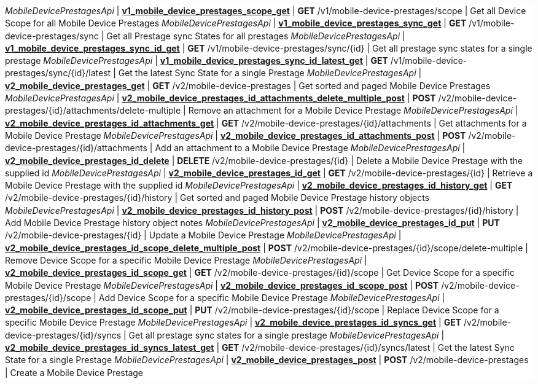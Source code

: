 *MobileDevicePrestagesApi* | [**v1_mobile_device_prestages_scope_get**](docs/MobileDevicePrestagesApi.md#v1_mobile_device_prestages_scope_get) | **GET** /v1/mobile-device-prestages/scope | Get all Device Scope for all Mobile Device Prestages 
*MobileDevicePrestagesApi* | [**v1_mobile_device_prestages_sync_get**](docs/MobileDevicePrestagesApi.md#v1_mobile_device_prestages_sync_get) | **GET** /v1/mobile-device-prestages/sync | Get all Prestage sync States for all prestages 
*MobileDevicePrestagesApi* | [**v1_mobile_device_prestages_sync_id_get**](docs/MobileDevicePrestagesApi.md#v1_mobile_device_prestages_sync_id_get) | **GET** /v1/mobile-device-prestages/sync/{id} | Get all prestage sync states for a single prestage 
*MobileDevicePrestagesApi* | [**v1_mobile_device_prestages_sync_id_latest_get**](docs/MobileDevicePrestagesApi.md#v1_mobile_device_prestages_sync_id_latest_get) | **GET** /v1/mobile-device-prestages/sync/{id}/latest | Get the latest Sync State for a single Prestage 
*MobileDevicePrestagesApi* | [**v2_mobile_device_prestages_get**](docs/MobileDevicePrestagesApi.md#v2_mobile_device_prestages_get) | **GET** /v2/mobile-device-prestages | Get sorted and paged Mobile Device Prestages 
*MobileDevicePrestagesApi* | [**v2_mobile_device_prestages_id_attachments_delete_multiple_post**](docs/MobileDevicePrestagesApi.md#v2_mobile_device_prestages_id_attachments_delete_multiple_post) | **POST** /v2/mobile-device-prestages/{id}/attachments/delete-multiple | Remove an attachment for a Mobile Device Prestage 
*MobileDevicePrestagesApi* | [**v2_mobile_device_prestages_id_attachments_get**](docs/MobileDevicePrestagesApi.md#v2_mobile_device_prestages_id_attachments_get) | **GET** /v2/mobile-device-prestages/{id}/attachments | Get attachments for a Mobile Device Prestage 
*MobileDevicePrestagesApi* | [**v2_mobile_device_prestages_id_attachments_post**](docs/MobileDevicePrestagesApi.md#v2_mobile_device_prestages_id_attachments_post) | **POST** /v2/mobile-device-prestages/{id}/attachments | Add an attachment to a Mobile Device Prestage 
*MobileDevicePrestagesApi* | [**v2_mobile_device_prestages_id_delete**](docs/MobileDevicePrestagesApi.md#v2_mobile_device_prestages_id_delete) | **DELETE** /v2/mobile-device-prestages/{id} | Delete a Mobile Device Prestage with the supplied id 
*MobileDevicePrestagesApi* | [**v2_mobile_device_prestages_id_get**](docs/MobileDevicePrestagesApi.md#v2_mobile_device_prestages_id_get) | **GET** /v2/mobile-device-prestages/{id} | Retrieve a Mobile Device Prestage with the supplied id 
*MobileDevicePrestagesApi* | [**v2_mobile_device_prestages_id_history_get**](docs/MobileDevicePrestagesApi.md#v2_mobile_device_prestages_id_history_get) | **GET** /v2/mobile-device-prestages/{id}/history | Get sorted and paged Mobile Device Prestage history objects 
*MobileDevicePrestagesApi* | [**v2_mobile_device_prestages_id_history_post**](docs/MobileDevicePrestagesApi.md#v2_mobile_device_prestages_id_history_post) | **POST** /v2/mobile-device-prestages/{id}/history | Add Mobile Device Prestage history object notes 
*MobileDevicePrestagesApi* | [**v2_mobile_device_prestages_id_put**](docs/MobileDevicePrestagesApi.md#v2_mobile_device_prestages_id_put) | **PUT** /v2/mobile-device-prestages/{id} | Update a Mobile Device Prestage 
*MobileDevicePrestagesApi* | [**v2_mobile_device_prestages_id_scope_delete_multiple_post**](docs/MobileDevicePrestagesApi.md#v2_mobile_device_prestages_id_scope_delete_multiple_post) | **POST** /v2/mobile-device-prestages/{id}/scope/delete-multiple | Remove Device Scope for a specific Mobile Device Prestage 
*MobileDevicePrestagesApi* | [**v2_mobile_device_prestages_id_scope_get**](docs/MobileDevicePrestagesApi.md#v2_mobile_device_prestages_id_scope_get) | **GET** /v2/mobile-device-prestages/{id}/scope | Get Device Scope for a specific Mobile Device Prestage 
*MobileDevicePrestagesApi* | [**v2_mobile_device_prestages_id_scope_post**](docs/MobileDevicePrestagesApi.md#v2_mobile_device_prestages_id_scope_post) | **POST** /v2/mobile-device-prestages/{id}/scope | Add Device Scope for a specific Mobile Device Prestage 
*MobileDevicePrestagesApi* | [**v2_mobile_device_prestages_id_scope_put**](docs/MobileDevicePrestagesApi.md#v2_mobile_device_prestages_id_scope_put) | **PUT** /v2/mobile-device-prestages/{id}/scope | Replace Device Scope for a specific Mobile Device Prestage 
*MobileDevicePrestagesApi* | [**v2_mobile_device_prestages_id_syncs_get**](docs/MobileDevicePrestagesApi.md#v2_mobile_device_prestages_id_syncs_get) | **GET** /v2/mobile-device-prestages/{id}/syncs | Get all prestage sync states for a single prestage 
*MobileDevicePrestagesApi* | [**v2_mobile_device_prestages_id_syncs_latest_get**](docs/MobileDevicePrestagesApi.md#v2_mobile_device_prestages_id_syncs_latest_get) | **GET** /v2/mobile-device-prestages/{id}/syncs/latest | Get the latest Sync State for a single Prestage 
*MobileDevicePrestagesApi* | [**v2_mobile_device_prestages_post**](docs/MobileDevicePrestagesApi.md#v2_mobile_device_prestages_post) | **POST** /v2/mobile-device-prestages | Create a Mobile Device Prestage 